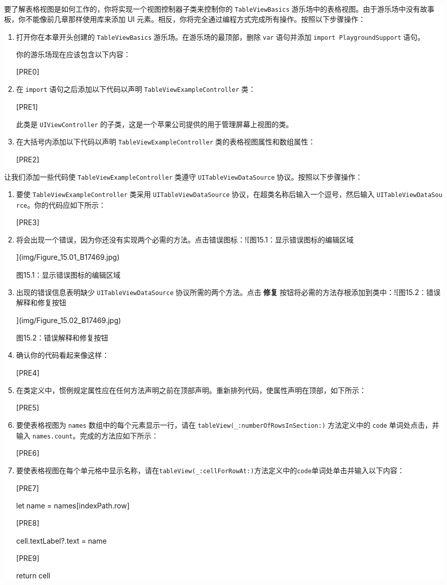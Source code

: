 要了解表格视图是如何工作的，你将实现一个视图控制器子类来控制你的 `TableViewBasics` 游乐场中的表格视图。由于游乐场中没有故事板，你不能像前几章那样使用库来添加 UI 元素。相反，你将完全通过编程方式完成所有操作。按照以下步骤操作：

1.  打开你在本章开头创建的 `TableViewBasics` 游乐场。在游乐场的最顶部，删除 `var` 语句并添加 `import PlaygroundSupport` 语句。

    你的游乐场现在应该包含以下内容：

    [PRE0]

1.  在 `import` 语句之后添加以下代码以声明 `TableViewExampleController` 类：

    [PRE1]

    此类是 `UIViewController` 的子类，这是一个苹果公司提供的用于管理屏幕上视图的类。

1.  在大括号内添加以下代码以声明 `TableViewExampleController` 类的表格视图属性和数组属性：

    [PRE2]

让我们添加一些代码使 `TableViewExampleController` 类遵守 `UITableViewDataSource` 协议。按照以下步骤操作：

1.  要使 `TableViewExampleController` 类采用 `UITableViewDataSource` 协议，在超类名称后输入一个逗号，然后输入 `UITableViewDataSource`。你的代码应如下所示：

    [PRE3]

1.  将会出现一个错误，因为你还没有实现两个必需的方法。点击错误图标：![图15.1：显示错误图标的编辑区域

    ](img/Figure_15.01_B17469.jpg)

    图15.1：显示错误图标的编辑区域

1.  出现的错误信息表明缺少 `UITableViewDataSource` 协议所需的两个方法。点击 **修复** 按钮将必需的方法存根添加到类中：![图15.2：错误解释和修复按钮

    ](img/Figure_15.02_B17469.jpg)

    图15.2：错误解释和修复按钮

1.  确认你的代码看起来像这样：

    [PRE4]

1.  在类定义中，惯例规定属性应在任何方法声明之前在顶部声明。重新排列代码，使属性声明在顶部，如下所示：

    [PRE5]

1.  要使表格视图为 `names` 数组中的每个元素显示一行，请在 `tableView(_:numberOfRowsInSection:)` 方法定义中的 `code` 单词处点击，并输入 `names.count`。完成的方法应如下所示：

    [PRE6]

1.  要使表格视图在每个单元格中显示名称，请在`tableView(_:cellForRowAt:)`方法定义中的`code`单词处单击并输入以下内容：

    [PRE7]

    let name = names[indexPath.row]

    [PRE8]

    cell.textLabel?.text = name

    [PRE9]

    return cell
